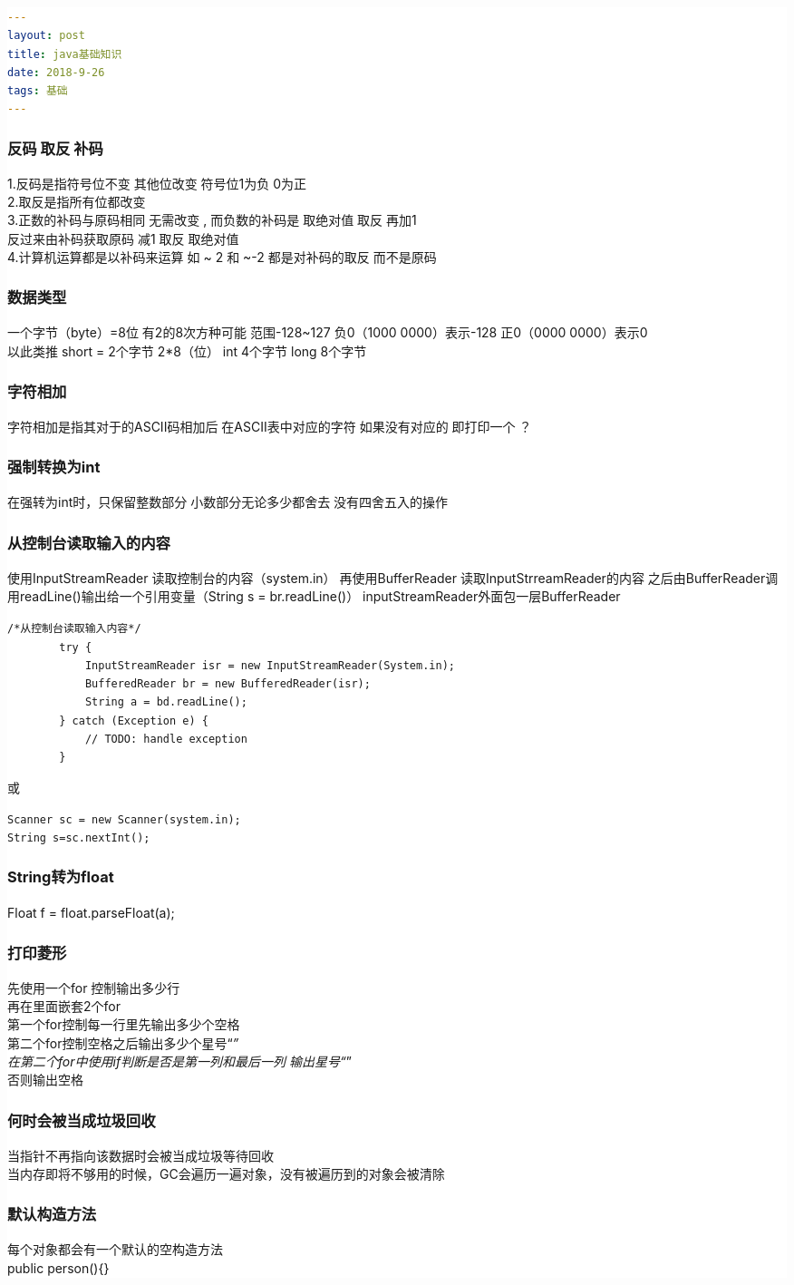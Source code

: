 ```yaml
--- 
layout: post
title: java基础知识
date: 2018-9-26
tags: 基础
---
```

### **反码 取反 补码**
1.反码是指符号位不变 其他位改变 符号位1为负 0为正  
2.取反是指所有位都改变  
3.正数的补码与原码相同 无需改变 , 而负数的补码是 取绝对值 取反 再加1  
反过来由补码获取原码 减1 取反 取绝对值  
4.计算机运算都是以补码来运算 如 ~ 2 和 ~-2 都是对补码的取反 而不是原码  
### **数据类型**
一个字节（byte）=8位 有2的8次方种可能 范围-128~127 负0（1000 0000）表示-128 正0（0000 0000）表示0  
以此类推 short = 2个字节 2*8（位） int 4个字节 long 8个字节  
### **字符相加**
字符相加是指其对于的ASCII码相加后 在ASCII表中对应的字符 如果没有对应的 即打印一个 ？
###  **强制转换为int**
在强转为int时，只保留整数部分 小数部分无论多少都舍去 没有四舍五入的操作
### **从控制台读取输入的内容**
使用InputStreamReader 读取控制台的内容（system.in）
再使用BufferReader 读取InputStrreamReader的内容 之后由BufferReader调用readLine()输出给一个引用变量（String s = br.readLine()）
inputStreamReader外面包一层BufferReader
```
/*从控制台读取输入内容*/
		try {
			InputStreamReader isr = new InputStreamReader(System.in);
			BufferedReader br = new BufferedReader(isr);
			String a = bd.readLine();
		} catch (Exception e) {
			// TODO: handle exception
		}

```
或

``` 
Scanner sc = new Scanner(system.in);
String s=sc.nextInt();
```

### **String转为float**
Float f = float.parseFloat(a);
### **打印菱形**
先使用一个for 控制输出多少行  
	再在里面嵌套2个for   
	第一个for控制每一行里先输出多少个空格  
	第二个for控制空格之后输出多少个星号“*”  
		在第二个for中使用if判断是否是第一列和最后一列 输出星号“*”  
			否则输出空格  
### **何时会被当成垃圾回收**
当指针不再指向该数据时会被当成垃圾等待回收  
当内存即将不够用的时候，GC会遍历一遍对象，没有被遍历到的对象会被清除  
### **默认构造方法**  
每个对象都会有一个默认的空构造方法  
public person(){}  